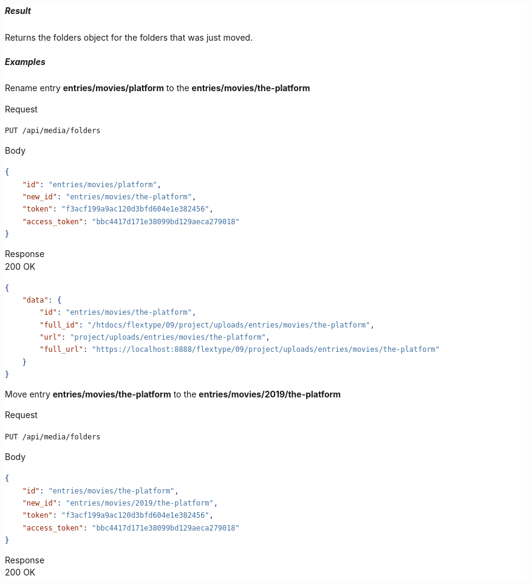 ##### Result
Returns the folders object for the folders that was just moved.

##### Examples

Rename entry **entries/movies/platform** to the **entries/movies/the-platform**

<div class="file-header">Request</div>

```
PUT /api/media/folders
```

<div class="file-header">Body</div>

```json
{
    "id": "entries/movies/platform",
    "new_id": "entries/movies/the-platform",
	"token": "f3acf199a9ac120d3bfd604e1e382456",
	"access_token": "bbc4417d171e38099bd129aeca279018"
}
```

<div class="file-header flex justify-between"><div>Response</div> <div class="text-right">200 OK</div></div>

```json
{
    "data": {
        "id": "entries/movies/the-platform",
        "full_id": "/htdocs/flextype/09/project/uploads/entries/movies/the-platform",
        "url": "project/uploads/entries/movies/the-platform",
        "full_url": "https://localhost:8888/flextype/09/project/uploads/entries/movies/the-platform"
    }
}
```

Move entry **entries/movies/the-platform** to the **entries/movies/2019/the-platform**

<div class="file-header">Request</div>

```
PUT /api/media/folders
```

<div class="file-header">Body</div>

```json
{
	"id": "entries/movies/the-platform",
    "new_id": "entries/movies/2019/the-platform",
	"token": "f3acf199a9ac120d3bfd604e1e382456",
	"access_token": "bbc4417d171e38099bd129aeca279018"
}
```

<div class="file-header flex justify-between"><div>Response</div> <div class="text-right">200 OK</div></div>
